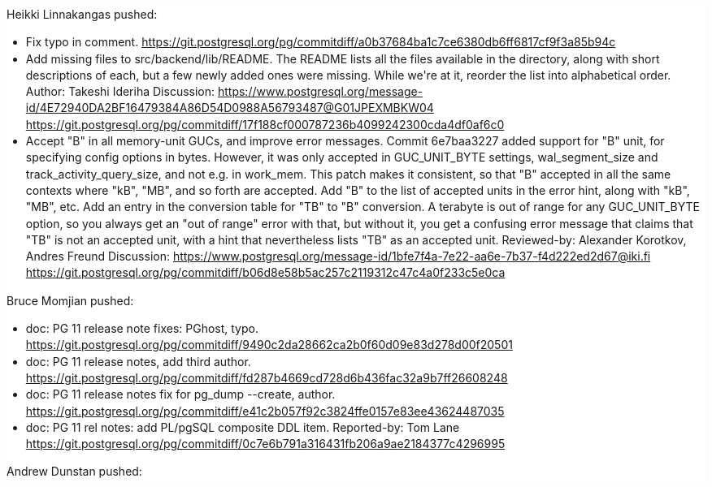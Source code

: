 </ul>

<p>Heikki Linnakangas pushed:</p>

<ul>

<li>Fix typo in comment. <a target="_blank" href="https://git.postgresql.org/pg/commitdiff/a0b37684ba1c7ce6380db6ff6817cf9f3a85b94c">https://git.postgresql.org/pg/commitdiff/a0b37684ba1c7ce6380db6ff6817cf9f3a85b94c</a></li>

<li>Add missing files to src/backend/lib/README. The README lists all the files available in the directory, along with short descriptions of each, but a few newly added ones were missing. While we're at it, reorder the list into alphabetical order. Author: Takeshi Ideriha Discussion: <a target="_blank" href="https://www.postgresql.org/message-id/4E72940DA2BF16479384A86D54D0988A56793487@G01JPEXMBKW04">https://www.postgresql.org/message-id/4E72940DA2BF16479384A86D54D0988A56793487@G01JPEXMBKW04</a> <a target="_blank" href="https://git.postgresql.org/pg/commitdiff/17f188cf000787236b4099242300cda4df0af6c0">https://git.postgresql.org/pg/commitdiff/17f188cf000787236b4099242300cda4df0af6c0</a></li>

<li>Accept "B" in all memory-unit GUCs, and improve error messages. Commit 6e7baa3227 added support for "B" unit, for specifying config options in bytes. However, it was only accepted in GUC_UNIT_BYTE settings, wal_segment_size and track_activity_query_size, and not e.g. in work_mem. This patch makes it consistent, so that "B" accepted in all the same contexts where "kB", "MB", and so forth are accepted. Add "B" to the list of accepted units in the error hint, along with "kB", "MB", etc. Add an entry in the conversion table for "TB" to "B" conversion. A terabyte is out of range for any GUC_UNIT_BYTE option, so you always get an "out of range" error with that, but without it, you get a confusing error message that claims that "TB" is not an accepted unit, with a hint that nevertheless lists "TB" as an accepted unit. Reviewed-by: Alexander Korotkov, Andres Freund Discussion: <a target="_blank" href="https://www.postgresql.org/message-id/1bfe7f4a-7e22-aa6e-7b37-f4d222ed2d67@iki.fi">https://www.postgresql.org/message-id/1bfe7f4a-7e22-aa6e-7b37-f4d222ed2d67@iki.fi</a> <a target="_blank" href="https://git.postgresql.org/pg/commitdiff/b06d8e58b5ac257c2119312c47c4a0f233c5e0ca">https://git.postgresql.org/pg/commitdiff/b06d8e58b5ac257c2119312c47c4a0f233c5e0ca</a></li>

</ul>

<p>Bruce Momjian pushed:</p>

<ul>

<li>doc: PG 11 release note fixes: PGhost, typo. <a target="_blank" href="https://git.postgresql.org/pg/commitdiff/9490c2da28662ca2b0f60d09e83d278d00f20501">https://git.postgresql.org/pg/commitdiff/9490c2da28662ca2b0f60d09e83d278d00f20501</a></li>

<li>doc: PG 11 release notes, add third author. <a target="_blank" href="https://git.postgresql.org/pg/commitdiff/fd287b4669cd728d6b436fac32a9b7ff26608248">https://git.postgresql.org/pg/commitdiff/fd287b4669cd728d6b436fac32a9b7ff26608248</a></li>

<li>doc: PG 11 release notes fix for pg_dump --create, author. <a target="_blank" href="https://git.postgresql.org/pg/commitdiff/e41c2b057f92c3824ffe0157e83ee43624487035">https://git.postgresql.org/pg/commitdiff/e41c2b057f92c3824ffe0157e83ee43624487035</a></li>

<li>doc: PG 11 rel notes: add PL/pgSQL composite DDL item. Reported-by: Tom Lane <a target="_blank" href="https://git.postgresql.org/pg/commitdiff/0c7e6b791a316431fb206a9ae2184377c4296995">https://git.postgresql.org/pg/commitdiff/0c7e6b791a316431fb206a9ae2184377c4296995</a></li>

</ul>

<p>Andrew Dunstan pushed:</p>
